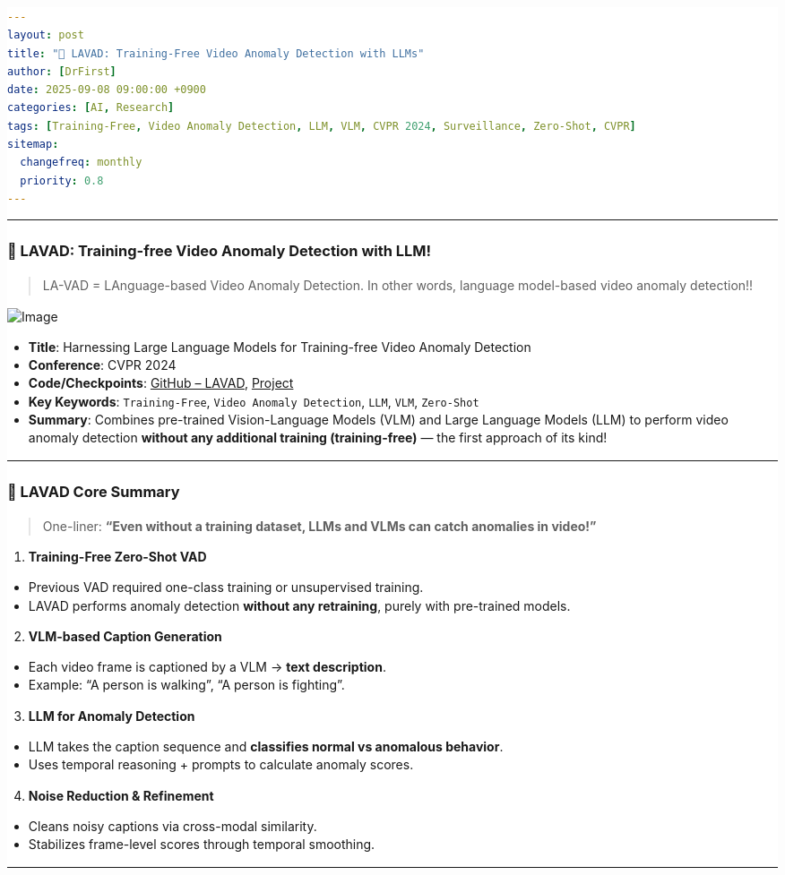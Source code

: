```yaml
---
layout: post
title: "🎥 LAVAD: Training-Free Video Anomaly Detection with LLMs"
author: [DrFirst]
date: 2025-09-08 09:00:00 +0900
categories: [AI, Research]
tags: [Training-Free, Video Anomaly Detection, LLM, VLM, CVPR 2024, Surveillance, Zero-Shot, CVPR]
sitemap:
  changefreq: monthly
  priority: 0.8
---
```

---
### 🎥 LAVAD: Training-free Video Anomaly Detection with LLM!  
> LA-VAD = LAnguage-based Video Anomaly Detection. In other words, language model-based video anomaly detection!!  

![Image](https://github.com/user-attachments/assets/ece43f08-e9e6-4335-88e3-14cc76757320)  

* **Title**: Harnessing Large Language Models for Training-free Video Anomaly Detection  
* **Conference**: CVPR 2024  
* **Code/Checkpoints**: [GitHub – LAVAD](https://github.com/lucazanella/lavad), [Project](https://lucazanella.github.io/lavad/)    
* **Key Keywords**: `Training-Free`, `Video Anomaly Detection`, `LLM`, `VLM`, `Zero-Shot`  
* **Summary**: Combines pre-trained Vision-Language Models (VLM) and Large Language Models (LLM) to perform video anomaly detection **without any additional training (training-free)** — the first approach of its kind!  

---

### 🚀 LAVAD Core Summary

> One-liner: **“Even without a training dataset, LLMs and VLMs can catch anomalies in video!”**

1) **Training-Free Zero-Shot VAD**  
- Previous VAD required one-class training or unsupervised training.  
- LAVAD performs anomaly detection **without any retraining**, purely with pre-trained models.  

2) **VLM-based Caption Generation**  
- Each video frame is captioned by a VLM → **text description**.  
- Example: “A person is walking”, “A person is fighting”.  

3) **LLM for Anomaly Detection**  
- LLM takes the caption sequence and **classifies normal vs anomalous behavior**.  
- Uses temporal reasoning + prompts to calculate anomaly scores.  

4) **Noise Reduction & Refinement**  
- Cleans noisy captions via cross-modal similarity.  
- Stabilizes frame-level scores through temporal smoothing.  

---
